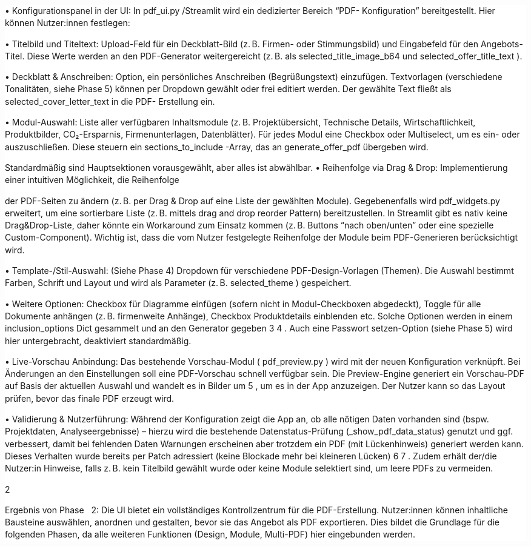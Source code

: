 • Konfigurationspanel in der UI: In pdf_ui.py /Streamlit wird ein dedizierter Bereich “PDF-
Konfiguration” bereitgestellt. Hier können Nutzer:innen festlegen: 

• Titelbild und Titeltext: Upload-Feld für ein Deckblatt-Bild (z. B. Firmen- oder Stimmungsbild)
und Eingabefeld für den Angebots-Titel. Diese Werte werden an den PDF-Generator
weitergereicht (z. B. als selected_title_image_b64  und selected_offer_title_text ). 

• Deckblatt & Anschreiben: Option, ein persönliches Anschreiben (Begrüßungstext) einzufügen.
Textvorlagen (verschiedene Tonalitäten, siehe Phase 5) können per Dropdown gewählt oder frei
editiert werden. Der gewählte Text fließt als selected_cover_letter_text  in die PDF-
Erstellung ein. 

• Modul-Auswahl: Liste aller verfügbaren Inhaltsmodule (z. B. Projektübersicht, Technische Details, 
Wirtschaftlichkeit, Produktbilder, CO₂-Ersparnis, Firmenunterlagen, Datenblätter). Für jedes Modul
eine Checkbox oder Multiselect, um es ein- oder auszuschließen. Diese steuern ein 
sections_to_include -Array, das an generate_offer_pdf  übergeben wird.

Standardmäßig sind Hauptsektionen vorausgewählt, aber alles ist abwählbar. 
• Reihenfolge via Drag & Drop: Implementierung einer intuitiven Möglichkeit, die Reihenfolge

der PDF-Seiten zu ändern (z. B. per Drag & Drop auf eine Liste der gewählten Module).
Gegebenenfalls wird pdf_widgets.py  erweitert, um eine sortierbare Liste (z. B. mittels drag
and drop reorder Pattern) bereitzustellen. In Streamlit gibt es nativ keine Drag&Drop-Liste, daher
könnte ein Workaround zum Einsatz kommen (z. B. Buttons “nach oben/unten” oder eine
spezielle Custom-Component). Wichtig ist, dass die vom Nutzer festgelegte Reihenfolge der
Module beim PDF-Generieren berücksichtigt wird. 

• Template-/Stil-Auswahl: (Siehe Phase 4) Dropdown für verschiedene PDF-Design-Vorlagen
(Themen). Die Auswahl bestimmt Farben, Schrift und Layout und wird als Parameter (z. B. 
selected_theme ) gespeichert. 

• Weitere Optionen: Checkbox für Diagramme einfügen (sofern nicht in Modul-Checkboxen
abgedeckt), Toggle für alle Dokumente anhängen (z. B. firmenweite Anhänge), Checkbox 
Produktdetails einblenden etc. Solche Optionen werden in einem inclusion_options  Dict
gesammelt und an den Generator gegeben 3 4 . Auch eine Passwort setzen-Option (siehe
Phase 5) wird hier untergebracht, deaktiviert standardmäßig. 

• Live-Vorschau Anbindung: Das bestehende Vorschau-Modul ( pdf_preview.py ) wird mit der
neuen Konfiguration verknüpft. Bei Änderungen an den Einstellungen soll eine PDF-Vorschau
schnell verfügbar sein. Die Preview-Engine generiert ein Vorschau-PDF auf Basis der aktuellen
Auswahl und wandelt es in Bilder um 5 , um es in der App anzuzeigen. Der Nutzer kann so das
Layout prüfen, bevor das finale PDF erzeugt wird. 

• Validierung & Nutzerführung: Während der Konfiguration zeigt die App an, ob alle nötigen
Daten vorhanden sind (bspw. Projektdaten, Analyseergebnisse) – hierzu wird die bestehende
Datenstatus-Prüfung (_show_pdf_data_status) genutzt und ggf. verbessert, damit bei fehlenden
Daten Warnungen erscheinen aber trotzdem ein PDF (mit Lückenhinweis) generiert werden
kann. Dieses Verhalten wurde bereits per Patch adressiert (keine Blockade mehr bei kleineren
Lücken) 6 7 . Zudem erhält der/die Nutzer:in Hinweise, falls z. B. kein Titelbild gewählt wurde
oder keine Module selektiert sind, um leere PDFs zu vermeiden. 

2



Ergebnis  von  Phase   2: Die  UI  bietet  ein  vollständiges  Kontrollzentrum  für  die  PDF-Erstellung.
Nutzer:innen  können  inhaltliche  Bausteine  auswählen,  anordnen  und  gestalten,  bevor  sie  das
Angebot als  PDF exportieren.  Dies bildet  die Grundlage für die folgenden Phasen,  da alle  weiteren
Funktionen (Design, Module, Multi-PDF) hier eingebunden werden.
